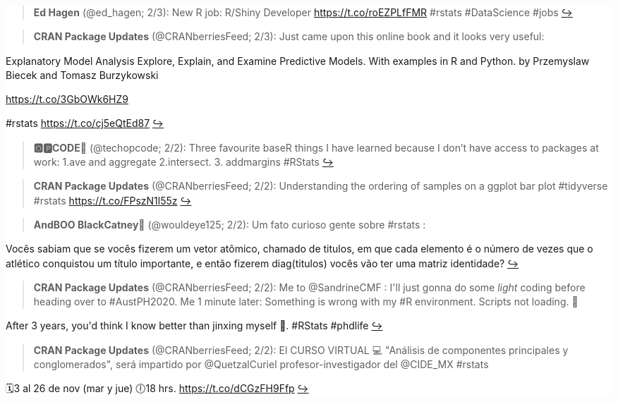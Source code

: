 


> **Ed Hagen** (@ed_hagen; 2/3): New R job: R/Shiny Developer https://t.co/roEZPLfFMR #rstats #DataScience #jobs  [&#8618;](https://twitter.com/dataandme/status/1318402004100710400)




> **CRAN Package Updates** (@CRANberriesFeed; 2/3): Just came upon this online book and it looks very useful: 
>
Explanatory Model Analysis
Explore, Explain, and Examine Predictive Models. 
With examples in R and Python.
by Przemyslaw Biecek and Tomasz Burzykowski
>
https://t.co/3GbOWk6HZ9
>
#rstats https://t.co/cj5eQtEd87  [&#8618;](https://twitter.com/dataandme/status/1318340904420175872)




> **🅾️🅿️CODE💢** (@techopcode; 2/2): Three favourite baseR things I have learned because I don’t have access to packages at work:
1.ave and aggregate                         2.intersect.                                        3. addmargins                                   #RStats  [&#8618;](https://twitter.com/dataandme/status/1318390143653347329)




> **CRAN Package Updates** (@CRANberriesFeed; 2/2): Understanding the ordering of samples on a ggplot bar plot #tidyverse #rstats https://t.co/FPszN1l55z  [&#8618;](https://twitter.com/dataandme/status/1318372727246540801)




> **AndBOO BlackCatney💭** (@wouldeye125; 2/2): Um fato curioso gente sobre #rstats :
>
Vocês sabiam que se vocês fizerem um vetor atômico, chamado de titulos, em que cada elemento é o número de vezes que o atlético conquistou um título importante, e então fizerem diag(titulos) vocês vão ter uma matriz identidade?  [&#8618;](https://twitter.com/dataandme/status/1318363874740023298)




> **CRAN Package Updates** (@CRANberriesFeed; 2/2): Me to @SandrineCMF : I'll just gonna do some *light* coding before heading over to #AustPH2020.
Me 1 minute later: Something is wrong with my #R environment. Scripts not loading. 🤖
>
After 3 years, you'd think I know better than jinxing myself 🤣.
#RStats #phdlife  [&#8618;](https://twitter.com/dataandme/status/1318353399159554049)




> **CRAN Package Updates** (@CRANberriesFeed; 2/2): El CURSO VIRTUAL 💻 "Análisis de componentes principales y conglomerados", será impartido por @QuetzalCuriel profesor-investigador del @CIDE_MX #rstats
>
🗓️3 al 26 de nov (mar y jue)
🕕18 hrs. https://t.co/dCGzFH9Ffp  [&#8618;](https://twitter.com/dataandme/status/1318341108221546506)
